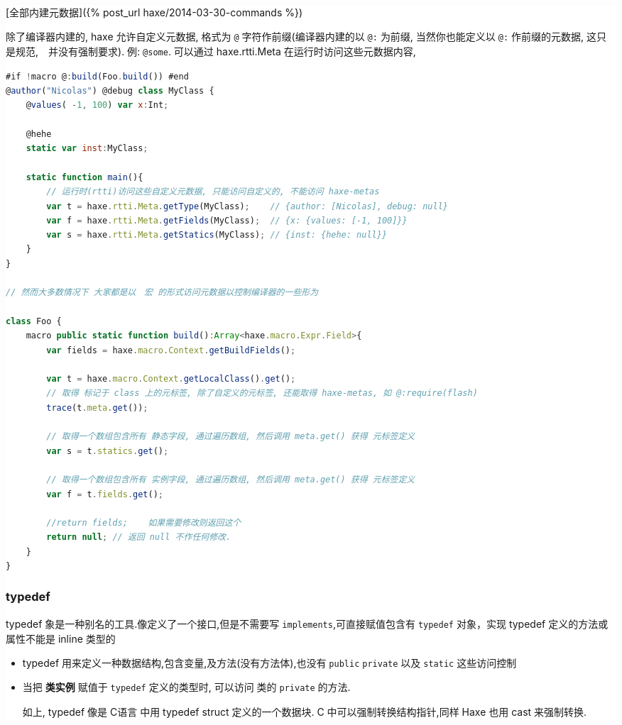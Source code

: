 [全部内建元数据]({% post_url haxe/2014-03-30-commands %})

除了编译器内建的, haxe 允许自定义元数据, 格式为 `@` 字符作前缀(编译器内建的以 `@:` 为前缀, 当然你也能定义以 `@:` 作前缀的元数据, 这只是规范,　并没有强制要求). 例: `@some`. 可以通过 haxe.rtti.Meta 在运行时访问这些元数据内容,

```js
#if !macro @:build(Foo.build()) #end
@author("Nicolas") @debug class MyClass {
	@values( -1, 100) var x:Int;

	@hehe
	static var inst:MyClass;

	static function main(){
		// 运行时(rtti)访问这些自定义元数据, 只能访问自定义的, 不能访问 haxe-metas
		var t = haxe.rtti.Meta.getType(MyClass);	// {author: [Nicolas], debug: null}
		var f = haxe.rtti.Meta.getFields(MyClass);	// {x: {values: [-1, 100]}}
		var s = haxe.rtti.Meta.getStatics(MyClass);	// {inst: {hehe: null}}
	}
}

// 然而大多数情况下 大家都是以　宏 的形式访问元数据以控制编译器的一些形为

class Foo {
	macro public static function build():Array<haxe.macro.Expr.Field>{
		var fields = haxe.macro.Context.getBuildFields();

		var t = haxe.macro.Context.getLocalClass().get();
		// 取得 标记于 class 上的元标签, 除了自定义的元标签, 还能取得 haxe-metas, 如 @:require(flash)
		trace(t.meta.get());

		// 取得一个数组包含所有 静态字段, 通过遍历数组, 然后调用 meta.get() 获得 元标签定义
		var s = t.statics.get();

		// 取得一个数组包含所有 实例字段, 通过遍历数组, 然后调用 meta.get() 获得 元标签定义
		var f = t.fields.get();

		//return fields;	如果需要修改则返回这个
		return null; // 返回 null 不作任何修改.
	}
}
```



### typedef

typedef 象是一种别名的工具.像定义了一个接口,但是不需要写 `implements`,可直接赋值包含有 `typedef` 对象，实现 typedef 定义的方法或属性不能是 inline 类型的

* typedef 用来定义一种数据结构,包含变量,及方法(没有方法体),也没有 `public` `private` 以及 `static` 这些访问控制

* 当把 **类实例** 赋值于 `typedef` 定义的类型时, 可以访问 类的 `private` 的方法.

  如上, typedef 像是 C语言 中用 typedef struct 定义的一个数据块. C 中可以强制转换结构指针,同样 Haxe 也用 cast 来强制转换.
